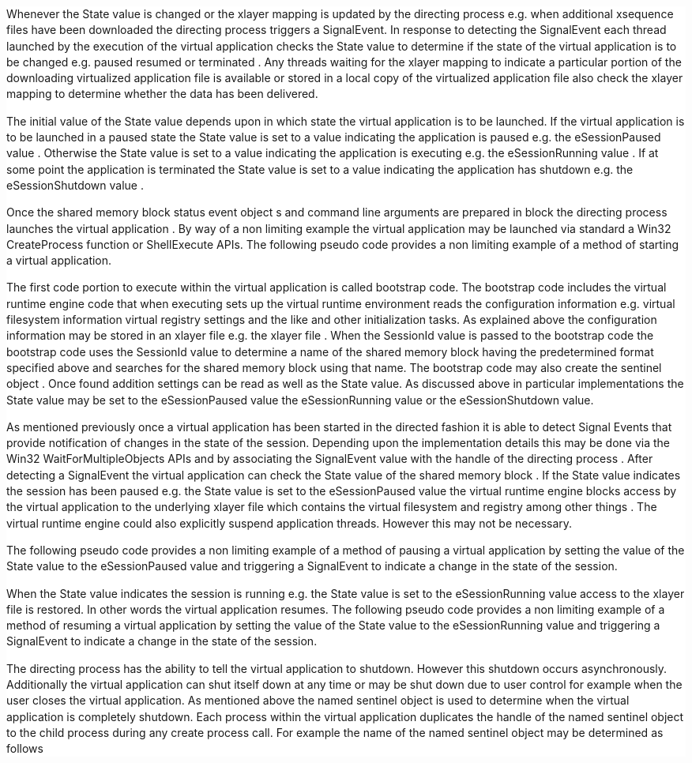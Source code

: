 Whenever the State value is changed or the xlayer mapping is updated by the directing process e.g. when additional xsequence files have been downloaded the directing process triggers a SignalEvent. In response to detecting the SignalEvent each thread launched by the execution of the virtual application checks the State value to determine if the state of the virtual application is to be changed e.g. paused resumed or terminated . Any threads waiting for the xlayer mapping to indicate a particular portion of the downloading virtualized application file is available or stored in a local copy of the virtualized application file also check the xlayer mapping to determine whether the data has been delivered.

The initial value of the State value depends upon in which state the virtual application is to be launched. If the virtual application is to be launched in a paused state the State value is set to a value indicating the application is paused e.g. the eSessionPaused value . Otherwise the State value is set to a value indicating the application is executing e.g. the eSessionRunning value . If at some point the application is terminated the State value is set to a value indicating the application has shutdown e.g. the eSessionShutdown value .

Once the shared memory block status event object s and command line arguments are prepared in block the directing process launches the virtual application . By way of a non limiting example the virtual application may be launched via standard a Win32 CreateProcess function or ShellExecute APIs. The following pseudo code provides a non limiting example of a method of starting a virtual application.

The first code portion to execute within the virtual application is called bootstrap code. The bootstrap code includes the virtual runtime engine code that when executing sets up the virtual runtime environment reads the configuration information e.g. virtual filesystem information virtual registry settings and the like and other initialization tasks. As explained above the configuration information may be stored in an xlayer file e.g. the xlayer file . When the SessionId value is passed to the bootstrap code the bootstrap code uses the SessionId value to determine a name of the shared memory block having the predetermined format specified above and searches for the shared memory block using that name. The bootstrap code may also create the sentinel object . Once found addition settings can be read as well as the State value. As discussed above in particular implementations the State value may be set to the eSessionPaused value the eSessionRunning value or the eSessionShutdown value.

As mentioned previously once a virtual application has been started in the directed fashion it is able to detect Signal Events that provide notification of changes in the state of the session. Depending upon the implementation details this may be done via the Win32 WaitForMultipleObjects APIs and by associating the SignalEvent value with the handle of the directing process . After detecting a SignalEvent the virtual application can check the State value of the shared memory block . If the State value indicates the session has been paused e.g. the State value is set to the eSessionPaused value the virtual runtime engine blocks access by the virtual application to the underlying xlayer file which contains the virtual filesystem and registry among other things . The virtual runtime engine could also explicitly suspend application threads. However this may not be necessary.

The following pseudo code provides a non limiting example of a method of pausing a virtual application by setting the value of the State value to the eSessionPaused value and triggering a SignalEvent to indicate a change in the state of the session.

When the State value indicates the session is running e.g. the State value is set to the eSessionRunning value access to the xlayer file is restored. In other words the virtual application resumes. The following pseudo code provides a non limiting example of a method of resuming a virtual application by setting the value of the State value to the eSessionRunning value and triggering a SignalEvent to indicate a change in the state of the session.

The directing process has the ability to tell the virtual application to shutdown. However this shutdown occurs asynchronously. Additionally the virtual application can shut itself down at any time or may be shut down due to user control for example when the user closes the virtual application. As mentioned above the named sentinel object is used to determine when the virtual application is completely shutdown. Each process within the virtual application duplicates the handle of the named sentinel object to the child process during any create process call. For example the name of the named sentinel object may be determined as follows 
